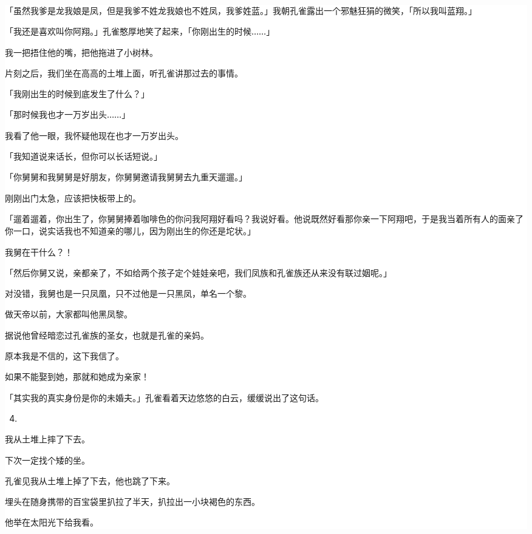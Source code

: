 「虽然我爹是龙我娘是凤，但是我爹不姓龙我娘也不姓凤，我爹姓蓝。」我朝孔雀露出一个邪魅狂狷的微笑，「所以我叫蓝翔。」


「我还是喜欢叫你阿翔。」孔雀憨厚地笑了起来，「你刚出生的时候……」


我一把捂住他的嘴，把他拖进了小树林。


片刻之后，我们坐在高高的土堆上面，听孔雀讲那过去的事情。


「我刚出生的时候到底发生了什么？」


「那时候我也才一万岁出头……」


我看了他一眼，我怀疑他现在也才一万岁出头。


「我知道说来话长，但你可以长话短说。」


「你舅舅和我舅舅是好朋友，你舅舅邀请我舅舅去九重天遛遛。」


刚刚出门太急，应该把快板带上的。


「遛着遛着，你出生了，你舅舅捧着咖啡色的你问我阿翔好看吗？我说好看。他说既然好看那你亲一下阿翔吧，于是我当着所有人的面亲了你一口，说实话我也不知道亲的哪儿，因为刚出生的你还是坨状。」


我舅在干什么？！


「然后你舅又说，亲都亲了，不如给两个孩子定个娃娃亲吧，我们凤族和孔雀族还从来没有联过姻呢。」


对没错，我舅也是一只凤凰，只不过他是一只黑凤，单名一个黎。


做天帝以前，大家都叫他黑凤黎。


据说他曾经暗恋过孔雀族的圣女，也就是孔雀的亲妈。


原本我是不信的，这下我信了。


如果不能娶到她，那就和她成为亲家！


「其实我的真实身份是你的未婚夫。」孔雀看着天边悠悠的白云，缓缓说出了这句话。


4.


我从土堆上摔了下去。


下次一定找个矮的坐。


孔雀见我从土堆上掉了下去，他也跳了下来。


埋头在随身携带的百宝袋里扒拉了半天，扒拉出一小块褐色的东西。


他举在太阳光下给我看。
